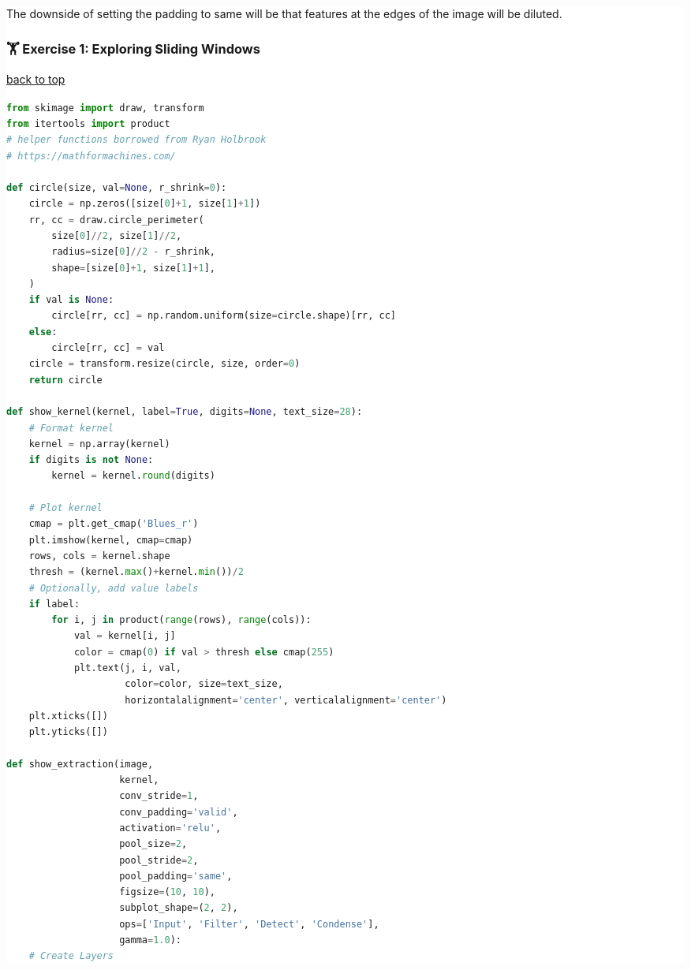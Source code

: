 The downside of setting the padding to same will be that features at the edges of the image will be diluted. 

<a name='x.1.3'></a>

### 🏋️ Exercise 1: Exploring Sliding Windows

[back to top](#top)


```python
from skimage import draw, transform
from itertools import product
# helper functions borrowed from Ryan Holbrook
# https://mathformachines.com/

def circle(size, val=None, r_shrink=0):
    circle = np.zeros([size[0]+1, size[1]+1])
    rr, cc = draw.circle_perimeter(
        size[0]//2, size[1]//2,
        radius=size[0]//2 - r_shrink,
        shape=[size[0]+1, size[1]+1],
    )
    if val is None:
        circle[rr, cc] = np.random.uniform(size=circle.shape)[rr, cc]
    else:
        circle[rr, cc] = val
    circle = transform.resize(circle, size, order=0)
    return circle

def show_kernel(kernel, label=True, digits=None, text_size=28):
    # Format kernel
    kernel = np.array(kernel)
    if digits is not None:
        kernel = kernel.round(digits)

    # Plot kernel
    cmap = plt.get_cmap('Blues_r')
    plt.imshow(kernel, cmap=cmap)
    rows, cols = kernel.shape
    thresh = (kernel.max()+kernel.min())/2
    # Optionally, add value labels
    if label:
        for i, j in product(range(rows), range(cols)):
            val = kernel[i, j]
            color = cmap(0) if val > thresh else cmap(255)
            plt.text(j, i, val, 
                     color=color, size=text_size,
                     horizontalalignment='center', verticalalignment='center')
    plt.xticks([])
    plt.yticks([])

def show_extraction(image,
                    kernel,
                    conv_stride=1,
                    conv_padding='valid',
                    activation='relu',
                    pool_size=2,
                    pool_stride=2,
                    pool_padding='same',
                    figsize=(10, 10),
                    subplot_shape=(2, 2),
                    ops=['Input', 'Filter', 'Detect', 'Condense'],
                    gamma=1.0):
    # Create Layers
```
